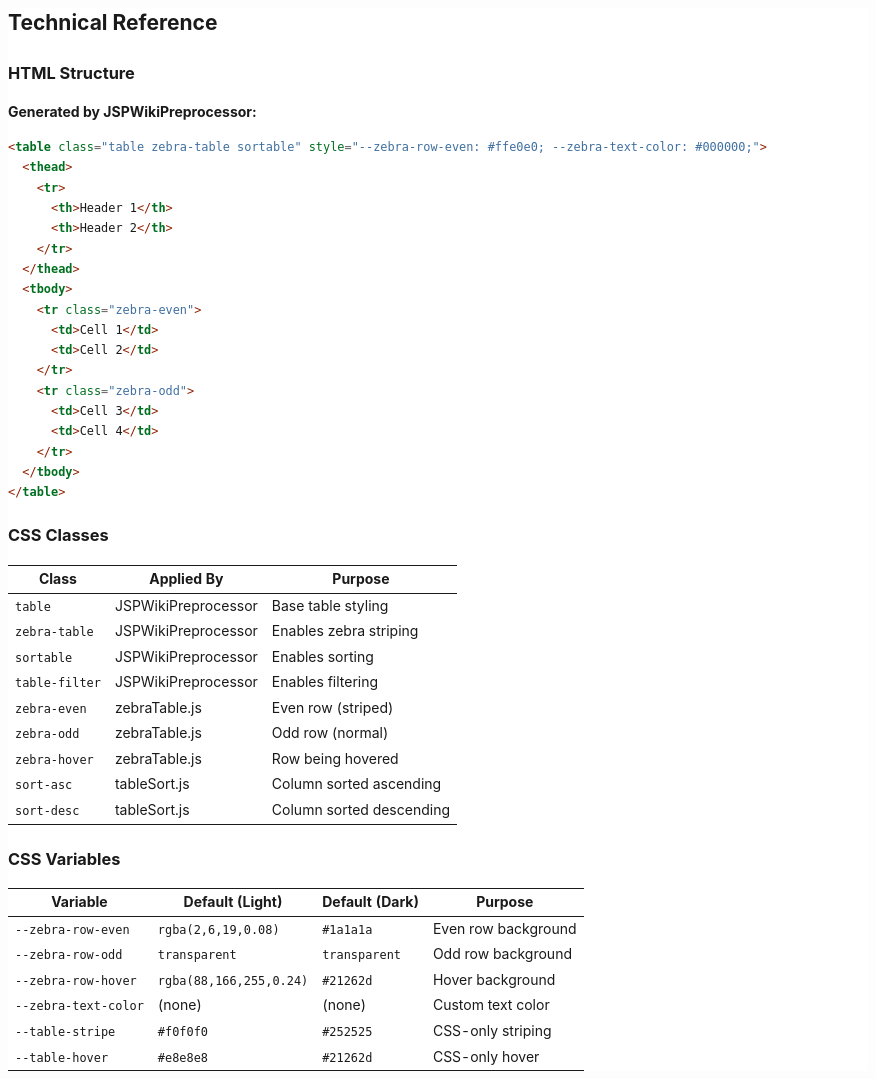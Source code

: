 
## Technical Reference

### HTML Structure

**Generated by JSPWikiPreprocessor:**

```html
<table class="table zebra-table sortable" style="--zebra-row-even: #ffe0e0; --zebra-text-color: #000000;">
  <thead>
    <tr>
      <th>Header 1</th>
      <th>Header 2</th>
    </tr>
  </thead>
  <tbody>
    <tr class="zebra-even">
      <td>Cell 1</td>
      <td>Cell 2</td>
    </tr>
    <tr class="zebra-odd">
      <td>Cell 3</td>
      <td>Cell 4</td>
    </tr>
  </tbody>
</table>
```

### CSS Classes

| Class | Applied By | Purpose |
|-------|-----------|---------|
| `table` | JSPWikiPreprocessor | Base table styling |
| `zebra-table` | JSPWikiPreprocessor | Enables zebra striping |
| `sortable` | JSPWikiPreprocessor | Enables sorting |
| `table-filter` | JSPWikiPreprocessor | Enables filtering |
| `zebra-even` | zebraTable.js | Even row (striped) |
| `zebra-odd` | zebraTable.js | Odd row (normal) |
| `zebra-hover` | zebraTable.js | Row being hovered |
| `sort-asc` | tableSort.js | Column sorted ascending |
| `sort-desc` | tableSort.js | Column sorted descending |

### CSS Variables

| Variable | Default (Light) | Default (Dark) | Purpose |
|----------|----------------|----------------|---------|
| `--zebra-row-even` | `rgba(2,6,19,0.08)` | `#1a1a1a` | Even row background |
| `--zebra-row-odd` | `transparent` | `transparent` | Odd row background |
| `--zebra-row-hover` | `rgba(88,166,255,0.24)` | `#21262d` | Hover background |
| `--zebra-text-color` | (none) | (none) | Custom text color |
| `--table-stripe` | `#f0f0f0` | `#252525` | CSS-only striping |
| `--table-hover` | `#e8e8e8` | `#21262d` | CSS-only hover |
